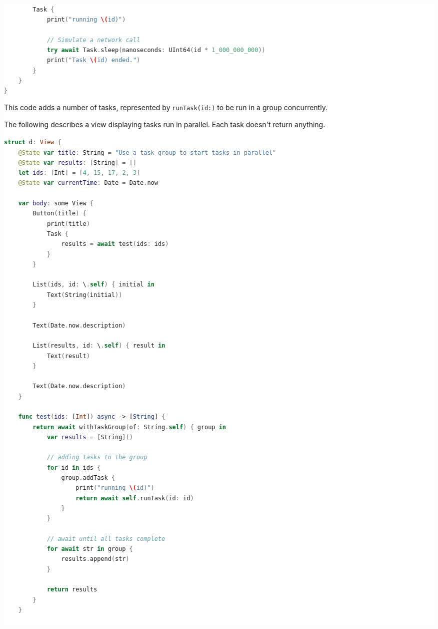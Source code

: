 ```swift
        Task {
            print("running \(id)")
            
            // Simulate a network call
            try await Task.sleep(nanoseconds: UInt64(id * 1_000_000_000))
            print("Task \(id) ended.")
        }
    }
}
```
This code adds a number of tasks, represented by `runTask(id:)` to be run in a group concurrently.

The following describes a view displaying tasks run in parallel.  Each task doesn't return anything.

```swift
struct d: View {
    @State var title: String = "Use a task group to start tasks in parallel"
    @State var results: [String] = []
    let ids: [Int] = [4, 15, 17, 2, 3]
    @State var currentTime: Date = Date.now
    
    var body: some View {
        Button(title) {
            print(title)
            Task {
                results = await test(ids: ids)
            }
        }
        
        List(ids, id: \.self) { initial in
            Text(String(initial))
        }
        
        Text(Date.now.description)
        
        List(results, id: \.self) { result in
            Text(result)
        }
        
        Text(Date.now.description)
    }
    
    func test(ids: [Int]) async -> [String] {
        return await withTaskGroup(of: String.self) { group in
            var results = [String]()
            
            // adding tasks to the group
            for id in ids {
                group.addTask {
                    print("running \(id)")
                    return await self.runTask(id: id)
                }
            }
            
            // await until all tasks complete
            for await str in group {
                results.append(str)
            }
            
            return results
        }
    }
    
```